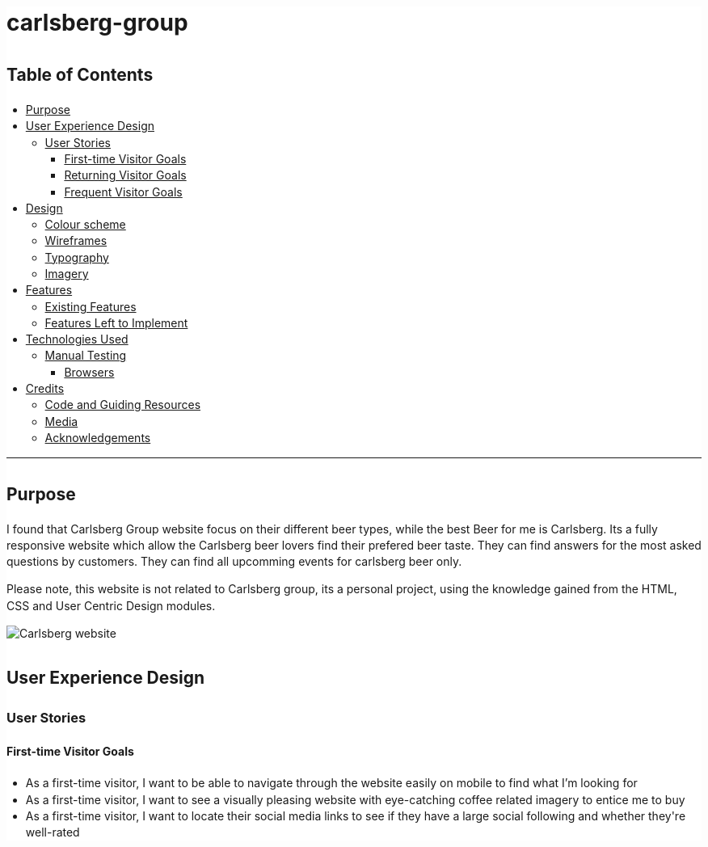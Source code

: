 # carlsberg-group

## Table of Contents

* [Purpose](#purpose)
* [User Experience Design](#user-experience-design)
    * [User Stories](#user-stories)
        * [First-time Visitor Goals](#first-time-visitor-goals)
        * [Returning Visitor Goals](#returning-visitor-goals)
        * [Frequent Visitor Goals](#frequent-visitor-goals)
* [Design](#design)
    * [Colour scheme](#colour-scheme)
    * [Wireframes](#wireframes)
    * [Typography](#typography)
    * [Imagery](#imagery)
* [Features](#features)
    * [Existing Features](#existing-features)
    * [Features Left to Implement](#features-left-to-implement)
* [Technologies Used](#technologies-used)
    * [Manual Testing](#manual-testing)
        * [Browsers](#browsers)
* [Credits](#credits)
    * [Code and Guiding Resources](#code-and-guiding-resources)
    * [Media](#media)
    * [Acknowledgements](#acknowedgements)

------

## Purpose

I found that Carlsberg Group website focus on their different beer types, while the best Beer for me is Carlsberg.
Its a fully responsive website which allow the Carlsberg beer lovers find their prefered beer taste. 
They can find answers for the most asked questions by customers.
They can find all upcomming events for carlsberg beer only.

Please note, this website is not related to Carlsberg group, its a personal project, using the knowledge gained from the HTML, CSS and User Centric Design modules.

![Carlsberg website](https://github.com/mihaidouss/carlsberg-group/blob/master/img/ResponsiveScreenMockupTemplate.jpg "The Carlsberg website")

## User Experience Design

### User Stories

#### First-time Visitor Goals

* As a first-time visitor, I want to be able to navigate through the website easily on mobile to find what I’m looking for
* As a first-time visitor, I want to see a visually pleasing website with eye-catching coffee related imagery to entice me to buy
* As a first-time visitor, I want to locate their social media links to see if they have a large social following and whether they're well-rated
 